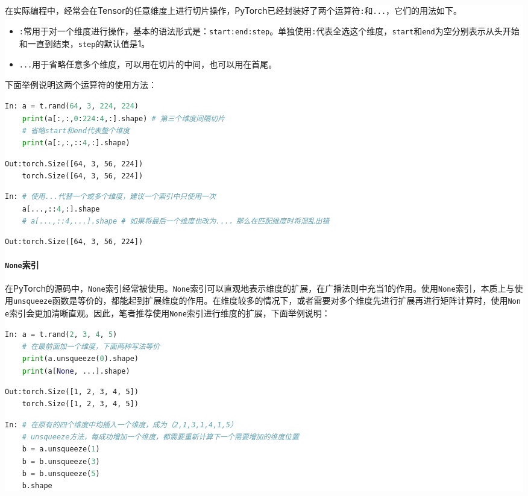 在实际编程中，经常会在Tensor的任意维度上进行切片操作，PyTorch已经封装好了两个运算符`:`和`...`，它们的用法如下。

- `:`常用于对一个维度进行操作，基本的语法形式是：`start:end:step`。单独使用`:`代表全选这个维度，`start`和`end`为空分别表示从头开始和一直到结束，`step`的默认值是1。

- `...`用于省略任意多个维度，可以用在切片的中间，也可以用在首尾。

下面举例说明这两个运算符的使用方法：


```python
In: a = t.rand(64, 3, 224, 224)
    print(a[:,:,0:224:4,:].shape) # 第三个维度间隔切片
    # 省略start和end代表整个维度
    print(a[:,:,::4,:].shape)
```

```
Out:torch.Size([64, 3, 56, 224])
	torch.Size([64, 3, 56, 224])
```


```python
In: # 使用...代替一个或多个维度，建议一个索引中只使用一次
    a[...,::4,:].shape
    # a[...,::4,...].shape # 如果将最后一个维度也改为...，那么在匹配维度时将混乱出错
```


```
Out:torch.Size([64, 3, 56, 224])
```

#### `None`索引

在PyTorch的源码中，`None`索引经常被使用。`None`索引可以直观地表示维度的扩展，在广播法则中充当1的作用。使用`None`索引，本质上与使用`unsqueeze`函数是等价的，都能起到扩展维度的作用。在维度较多的情况下，或者需要对多个维度先进行扩展再进行矩阵计算时，使用`None`索引会更加清晰直观。因此，笔者推荐使用`None`索引进行维度的扩展，下面举例说明：


```python
In: a = t.rand(2, 3, 4, 5)
    # 在最前面加一个维度，下面两种写法等价
    print(a.unsqueeze(0).shape)
    print(a[None, ...].shape)
```

```
Out:torch.Size([1, 2, 3, 4, 5])
	torch.Size([1, 2, 3, 4, 5])
```


```python
In: # 在原有的四个维度中均插入一个维度，成为（2,1,3,1,4,1,5）
    # unsqueeze方法，每成功增加一个维度，都需要重新计算下一个需要增加的维度位置
    b = a.unsqueeze(1)
    b = b.unsqueeze(3)
    b = b.unsqueeze(5)
    b.shape
```
